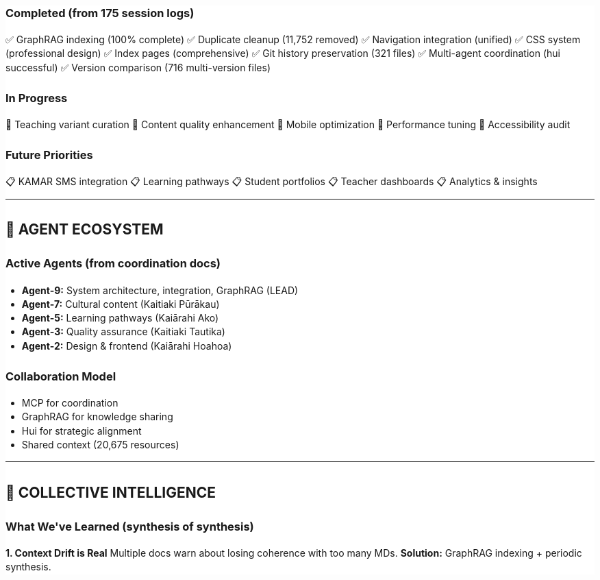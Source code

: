 ### Completed (from 175 session logs)
✅ GraphRAG indexing (100% complete)
✅ Duplicate cleanup (11,752 removed)
✅ Navigation integration (unified)
✅ CSS system (professional design)
✅ Index pages (comprehensive)
✅ Git history preservation (321 files)
✅ Multi-agent coordination (hui successful)
✅ Version comparison (716 multi-version files)

### In Progress
🔄 Teaching variant curation
🔄 Content quality enhancement
🔄 Mobile optimization
🔄 Performance tuning
🔄 Accessibility audit

### Future Priorities
📋 KAMAR SMS integration
📋 Learning pathways
📋 Student portfolios
📋 Teacher dashboards
📋 Analytics & insights

---

## 🤝 AGENT ECOSYSTEM

### Active Agents (from coordination docs)
- **Agent-9:** System architecture, integration, GraphRAG (LEAD)
- **Agent-7:** Cultural content (Kaitiaki Pūrākau)
- **Agent-5:** Learning pathways (Kaiārahi Ako)
- **Agent-3:** Quality assurance (Kaitiaki Tautika)
- **Agent-2:** Design & frontend (Kaiārahi Hoahoa)

### Collaboration Model
- MCP for coordination
- GraphRAG for knowledge sharing
- Hui for strategic alignment
- Shared context (20,675 resources)

---

## 🌟 COLLECTIVE INTELLIGENCE

### What We've Learned (synthesis of synthesis)

**1. Context Drift is Real**
Multiple docs warn about losing coherence with too many MDs.
**Solution:** GraphRAG indexing + periodic synthesis.
